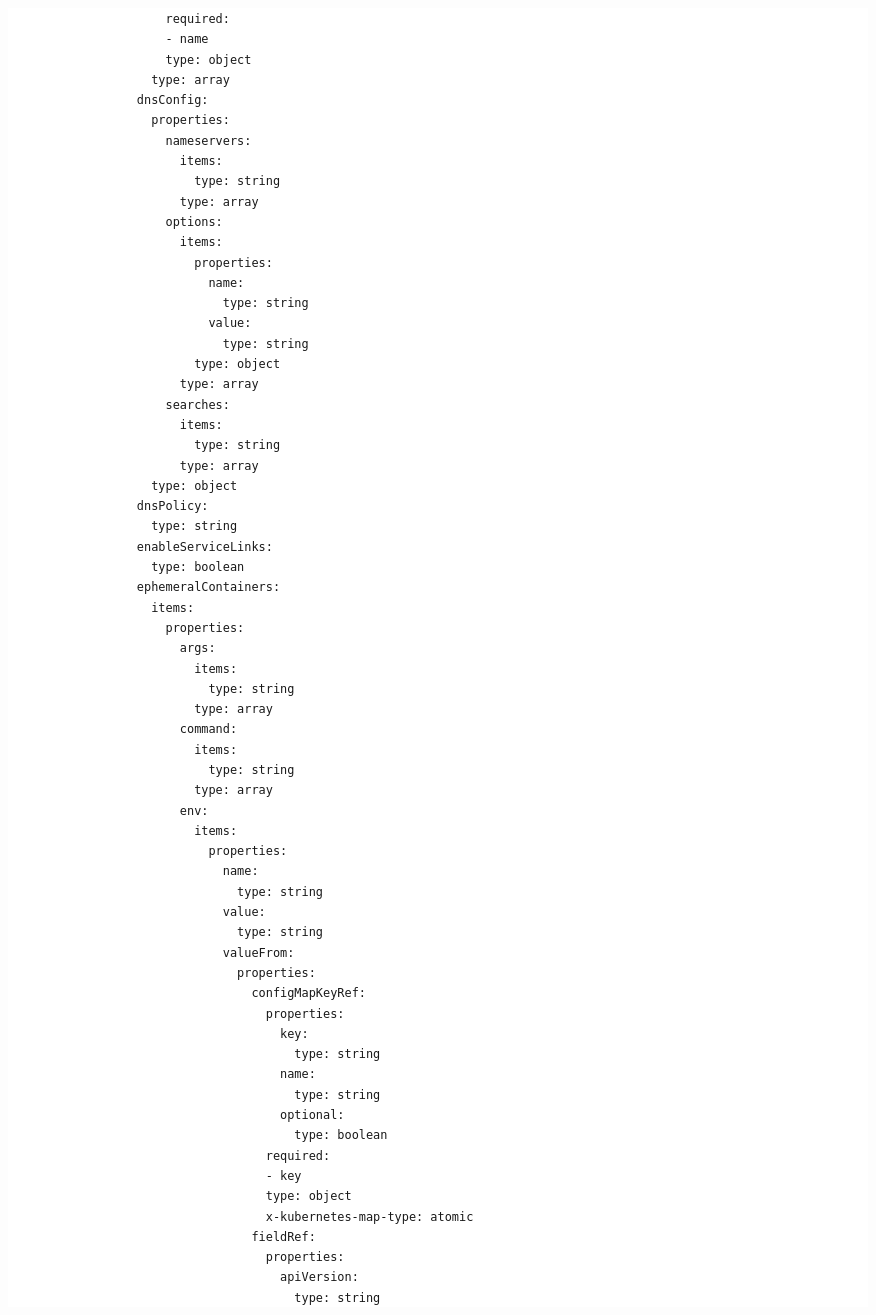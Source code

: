                           required:
                          - name
                          type: object
                        type: array
                      dnsConfig:
                        properties:
                          nameservers:
                            items:
                              type: string
                            type: array
                          options:
                            items:
                              properties:
                                name:
                                  type: string
                                value:
                                  type: string
                              type: object
                            type: array
                          searches:
                            items:
                              type: string
                            type: array
                        type: object
                      dnsPolicy:
                        type: string
                      enableServiceLinks:
                        type: boolean
                      ephemeralContainers:
                        items:
                          properties:
                            args:
                              items:
                                type: string
                              type: array
                            command:
                              items:
                                type: string
                              type: array
                            env:
                              items:
                                properties:
                                  name:
                                    type: string
                                  value:
                                    type: string
                                  valueFrom:
                                    properties:
                                      configMapKeyRef:
                                        properties:
                                          key:
                                            type: string
                                          name:
                                            type: string
                                          optional:
                                            type: boolean
                                        required:
                                        - key
                                        type: object
                                        x-kubernetes-map-type: atomic
                                      fieldRef:
                                        properties:
                                          apiVersion:
                                            type: string